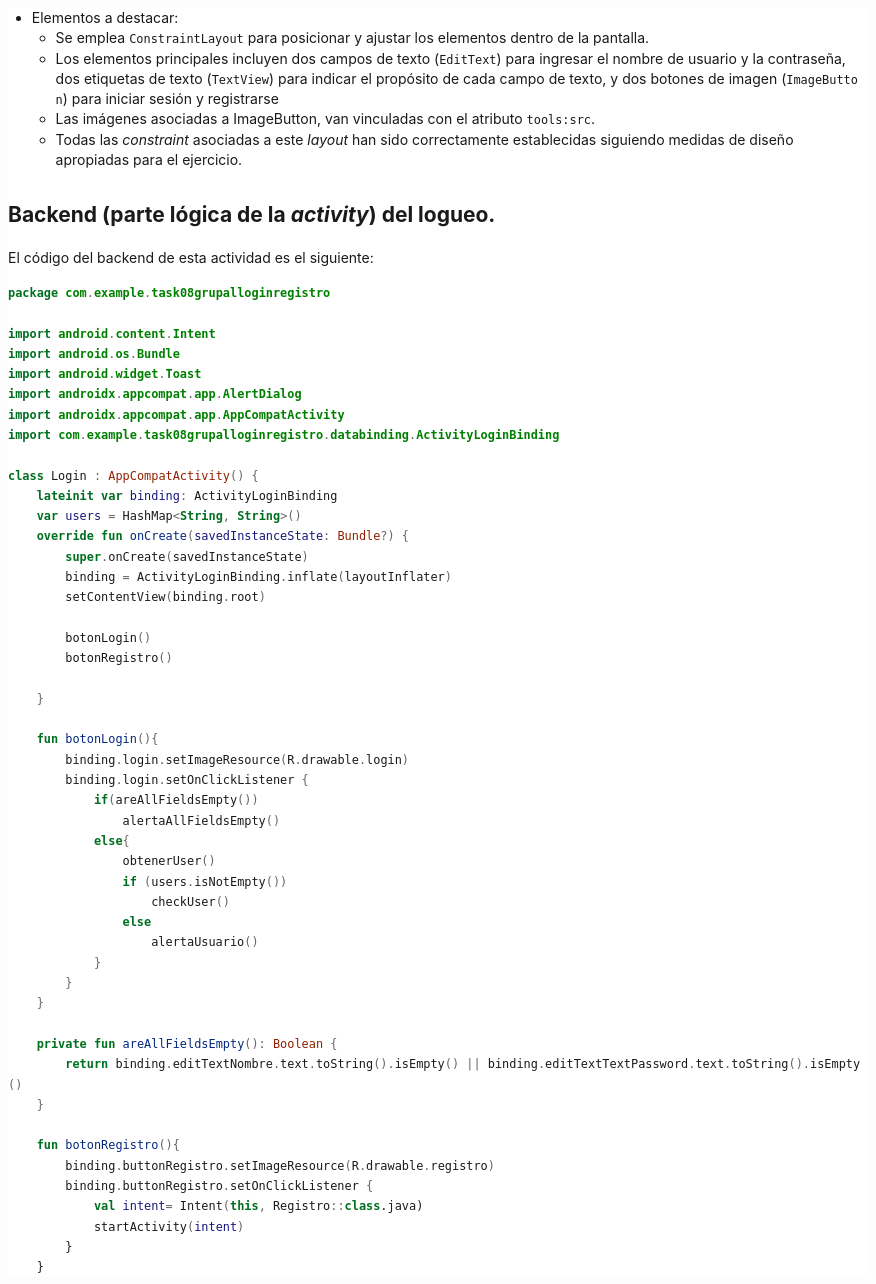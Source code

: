 - Elementos a destacar:
    - Se emplea ```ConstraintLayout``` para posicionar y ajustar los elementos dentro de la pantalla.
    - Los elementos principales incluyen dos campos de texto (```EditText```) para ingresar el nombre de usuario y la contraseña, dos etiquetas de texto (```TextView```) para indicar el propósito de cada campo de texto, y dos botones de imagen (```ImageButton```) para iniciar sesión y registrarse
    - Las imágenes asociadas a ImageButton, van vinculadas con el atributo ```tools:src```.
    - Todas las <i>constraint</i> asociadas a este <i>layout</i> han sido correctamente establecidas siguiendo medidas de diseño apropiadas para el ejercicio.

## Backend (parte lógica de la <i>activity</i>) del logueo.

El código del backend de esta actividad es el siguiente:

```kotlin
package com.example.task08grupalloginregistro

import android.content.Intent
import android.os.Bundle
import android.widget.Toast
import androidx.appcompat.app.AlertDialog
import androidx.appcompat.app.AppCompatActivity
import com.example.task08grupalloginregistro.databinding.ActivityLoginBinding

class Login : AppCompatActivity() {
    lateinit var binding: ActivityLoginBinding
    var users = HashMap<String, String>()
    override fun onCreate(savedInstanceState: Bundle?) {
        super.onCreate(savedInstanceState)
        binding = ActivityLoginBinding.inflate(layoutInflater)
        setContentView(binding.root)

        botonLogin()
        botonRegistro()

    }

    fun botonLogin(){
        binding.login.setImageResource(R.drawable.login)
        binding.login.setOnClickListener {
            if(areAllFieldsEmpty())
                alertaAllFieldsEmpty()
            else{
                obtenerUser()
                if (users.isNotEmpty())
                    checkUser()
                else
                    alertaUsuario()
            }
        }
    }

    private fun areAllFieldsEmpty(): Boolean {
        return binding.editTextNombre.text.toString().isEmpty() || binding.editTextTextPassword.text.toString().isEmpty()
    }

    fun botonRegistro(){
        binding.buttonRegistro.setImageResource(R.drawable.registro)
        binding.buttonRegistro.setOnClickListener {
            val intent= Intent(this, Registro::class.java)
            startActivity(intent)
        }
    }

```
